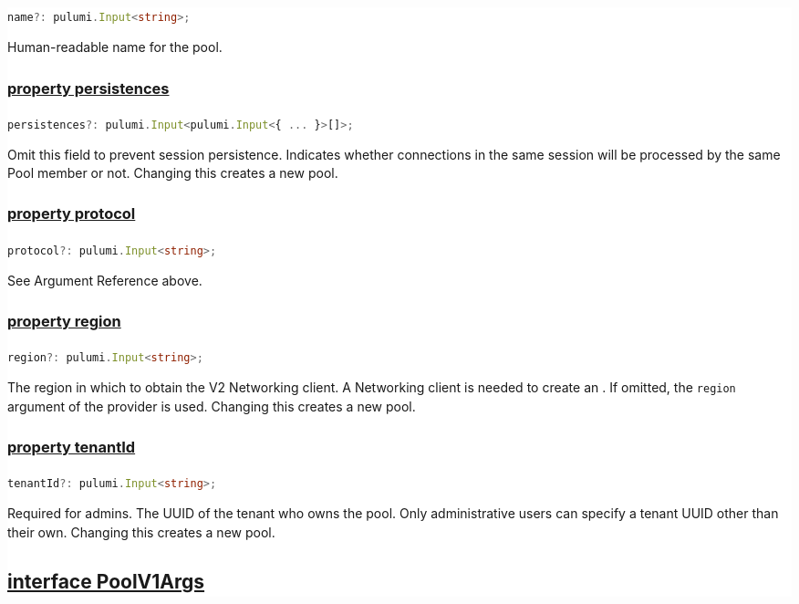 ```typescript
name?: pulumi.Input<string>;
```


Human-readable name for the pool.

<h3 class="pdoc-member-header">
<a class="pdoc-child-name" href="/loadbalancer/pool.ts#L163">property persistences</a>
</h3>

```typescript
persistences?: pulumi.Input<pulumi.Input<{ ... }>[]>;
```


Omit this field to prevent session persistence.  Indicates
whether connections in the same session will be processed by the same Pool
member or not. Changing this creates a new pool.

<h3 class="pdoc-member-header">
<a class="pdoc-child-name" href="/loadbalancer/pool.ts#L167">property protocol</a>
</h3>

```typescript
protocol?: pulumi.Input<string>;
```


See Argument Reference above.

<h3 class="pdoc-member-header">
<a class="pdoc-child-name" href="/loadbalancer/pool.ts#L174">property region</a>
</h3>

```typescript
region?: pulumi.Input<string>;
```


The region in which to obtain the V2 Networking client.
A Networking client is needed to create an . If omitted, the
`region` argument of the provider is used. Changing this creates a new
pool.

<h3 class="pdoc-member-header">
<a class="pdoc-child-name" href="/loadbalancer/pool.ts#L180">property tenantId</a>
</h3>

```typescript
tenantId?: pulumi.Input<string>;
```


Required for admins. The UUID of the tenant who owns
the pool.  Only administrative users can specify a tenant UUID
other than their own. Changing this creates a new pool.

<h2 class="pdoc-module-header" id="PoolV1Args">
<a class="pdoc-member-name" href="/loadbalancer/poolV1.ts#L165">interface PoolV1Args</a>
</h2>
